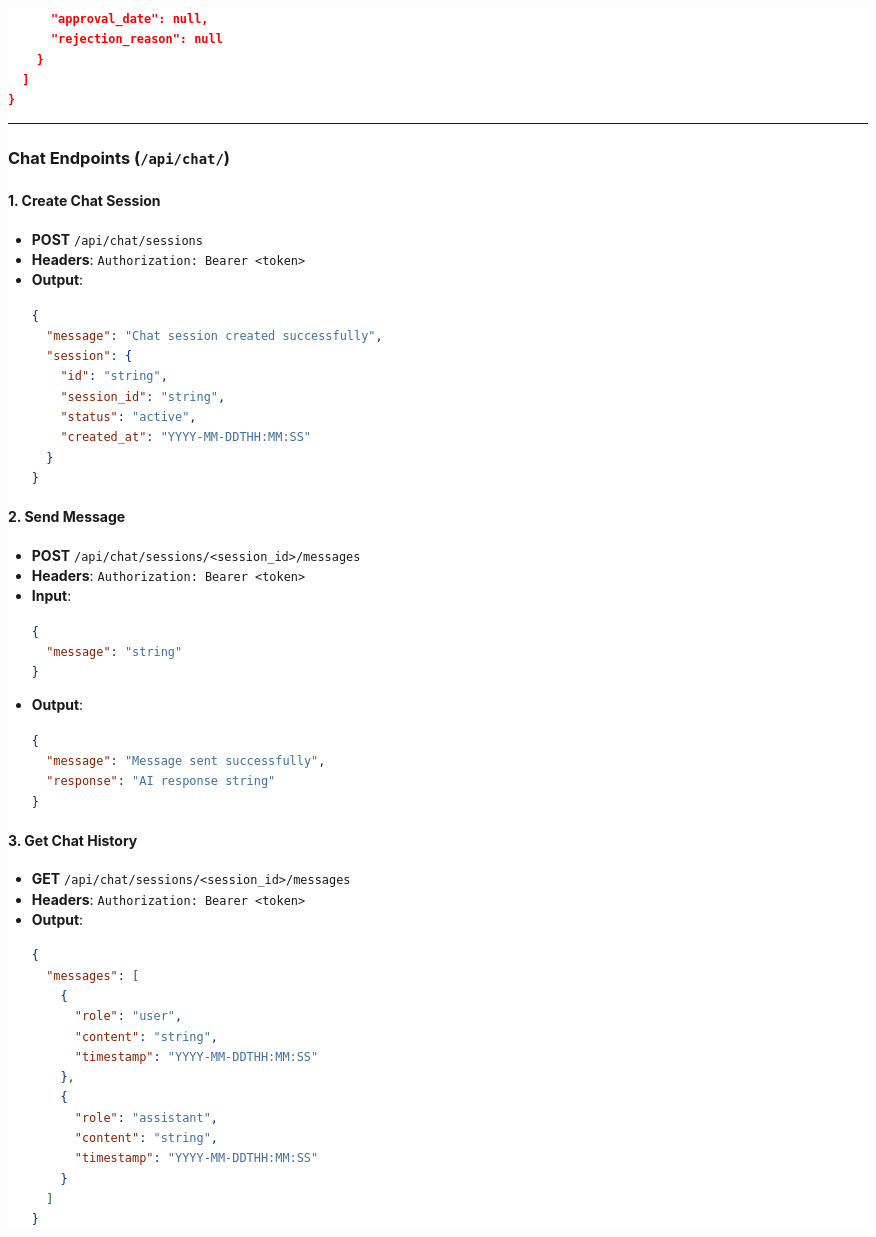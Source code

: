   ```json
        "approval_date": null,
        "rejection_reason": null
      }
    ]
  }
  ```

---

### Chat Endpoints (`/api/chat/`)

#### 1. Create Chat Session
- **POST** `/api/chat/sessions`
- **Headers**: `Authorization: Bearer <token>`
- **Output**:
  ```json
  {
    "message": "Chat session created successfully",
    "session": {
      "id": "string",
      "session_id": "string",
      "status": "active",
      "created_at": "YYYY-MM-DDTHH:MM:SS"
    }
  }
  ```

#### 2. Send Message
- **POST** `/api/chat/sessions/<session_id>/messages`
- **Headers**: `Authorization: Bearer <token>`
- **Input**:
  ```json
  {
    "message": "string"
  }
  ```
- **Output**:
  ```json
  {
    "message": "Message sent successfully",
    "response": "AI response string"
  }
  ```

#### 3. Get Chat History
- **GET** `/api/chat/sessions/<session_id>/messages`
- **Headers**: `Authorization: Bearer <token>`
- **Output**:
  ```json
  {
    "messages": [
      {
        "role": "user",
        "content": "string",
        "timestamp": "YYYY-MM-DDTHH:MM:SS"
      },
      {
        "role": "assistant",
        "content": "string",
        "timestamp": "YYYY-MM-DDTHH:MM:SS"
      }
    ]
  }
  ```
